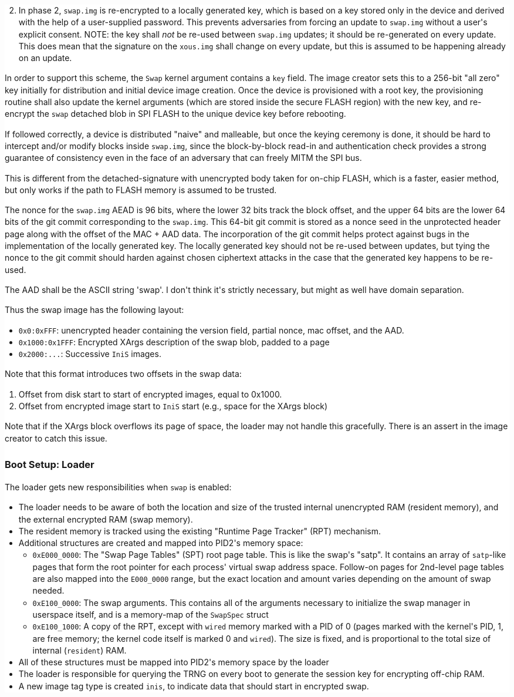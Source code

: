 2. In phase 2, `swap.img` is re-encrypted to a locally generated key, which is based on a key stored only in the device and derived with the help of a user-supplied password. This prevents adversaries from forcing an update to `swap.img` without a user's explicit consent. NOTE: the key shall *not* be re-used between `swap.img` updates; it should be re-generated on every update. This does mean that the signature on the `xous.img` shall change on every update, but this is assumed to be happening already on an update.

In order to support this scheme, the `Swap` kernel argument contains a `key` field. The image creator sets this to a 256-bit "all zero" key initially for distribution and initial device image creation. Once the device is provisioned with a root key, the provisioning routine shall also update the kernel arguments (which are stored inside the secure FLASH region) with the new key, and re-encrypt the `swap` detached blob in SPI FLASH to the unique device key before rebooting.

If followed correctly, a device is distributed "naive" and malleable, but once the keying ceremony is done, it should be hard to intercept and/or modify blocks inside `swap.img`, since the block-by-block read-in and authentication check provides a strong guarantee of consistency even in the face of an adversary that can freely MITM the SPI bus.

This is different from the detached-signature with unencrypted body taken for on-chip FLASH, which is a faster, easier method, but only works if the path to FLASH memory is assumed to be trusted.

The nonce for the `swap.img` AEAD is 96 bits, where the lower 32 bits track the block offset, and the upper 64 bits are the lower 64 bits of the git commit corresponding to the `swap.img`. This 64-bit git commit is stored as a nonce seed in the unprotected header page along with the offset of the MAC + AAD data. The incorporation of the git commit helps protect against bugs in the implementation of the locally generated key. The locally generated key should not be re-used between updates, but tying the nonce to the git commit should harden against chosen ciphertext attacks in the case that the generated key happens to be re-used.

The AAD shall be the ASCII string 'swap'. I don't think it's strictly necessary, but might as well have domain separation.

Thus the swap image has the following layout:
- `0x0:0xFFF`: unencrypted header containing the version field, partial nonce, mac offset, and the AAD.
- `0x1000:0x1FFF`: Encrypted XArgs description of the swap blob, padded to a page
- `0x2000:...`: Successive `IniS` images.

Note that this format introduces two offsets in the swap data:

1. Offset from disk start to start of encrypted images, equal to 0x1000.
2. Offset from encrypted image start to `IniS` start (e.g., space for the XArgs block)

Note that if the XArgs block overflows its page of space, the loader may not handle this gracefully. There is an assert
in the image creator to catch this issue.

### Boot Setup: Loader

The loader gets new responsibilities when `swap` is enabled:
- The loader needs to be aware of both the location and size of the trusted internal unencrypted RAM (resident memory), and the external encrypted RAM (swap memory).
- The resident memory is tracked using the existing "Runtime Page Tracker" (RPT) mechanism.
- Additional structures are created and mapped into PID2's memory space:
   - `0xE000_0000`: The "Swap Page Tables" (SPT) root page table. This is like the swap's "satp". It contains an array of `satp`-like pages that form the root pointer for each process' virtual swap address space. Follow-on pages for 2nd-level page tables are also mapped into the `E000_0000` range, but the exact location and amount varies depending on the amount of swap needed.
   - `0xE100_0000`: The swap arguments. This contains all of the arguments necessary to initialize the swap manager in userspace itself, and is a memory-map of the `SwapSpec` struct
   - `0xE100_1000`: A copy of the RPT, except with `wired` memory marked with a PID of 0 (pages marked with the kernel's PID, 1, are free memory; the kernel code itself is marked 0 and `wired`). The size is fixed, and is proportional to the total size of internal (`resident`) RAM.
- All of these structures must be mapped into PID2's memory space by the loader
- The loader is responsible for querying the TRNG on every boot to generate the session key for encrypting off-chip RAM.
- A new image tag type is created `inis`, to indicate data that should start in encrypted swap.